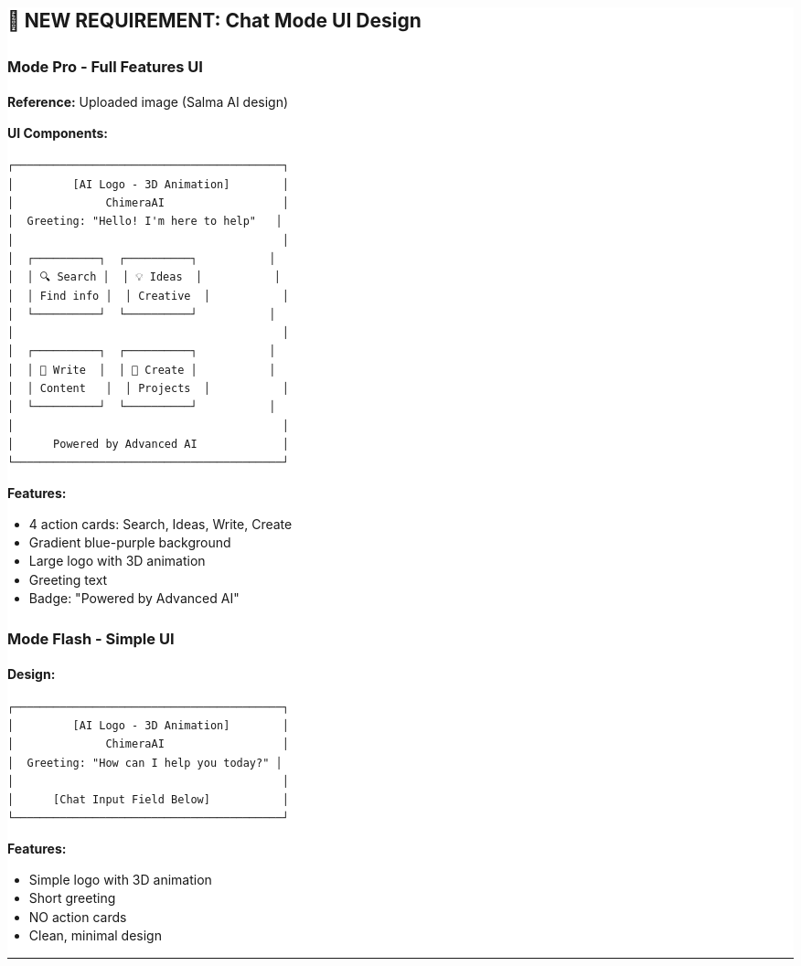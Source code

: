 
## 🎯 NEW REQUIREMENT: Chat Mode UI Design

### Mode Pro - Full Features UI
**Reference:** Uploaded image (Salma AI design)

**UI Components:**
```
┌─────────────────────────────────────────┐
│         [AI Logo - 3D Animation]        │
│              ChimeraAI                  │
│  Greeting: "Hello! I'm here to help"   │
│                                         │
│  ┌──────────┐  ┌──────────┐           │
│  │ 🔍 Search │  │ 💡 Ideas  │           │
│  │ Find info │  │ Creative  │           │
│  └──────────┘  └──────────┘           │
│                                         │
│  ┌──────────┐  ┌──────────┐           │
│  │ 📝 Write  │  │ 🎨 Create │           │
│  │ Content   │  │ Projects  │           │
│  └──────────┘  └──────────┘           │
│                                         │
│      Powered by Advanced AI             │
└─────────────────────────────────────────┘
```

**Features:**
- 4 action cards: Search, Ideas, Write, Create
- Gradient blue-purple background
- Large logo with 3D animation
- Greeting text
- Badge: "Powered by Advanced AI"

### Mode Flash - Simple UI
**Design:**
```
┌─────────────────────────────────────────┐
│         [AI Logo - 3D Animation]        │
│              ChimeraAI                  │
│  Greeting: "How can I help you today?" │
│                                         │
│      [Chat Input Field Below]           │
└─────────────────────────────────────────┘
```

**Features:**
- Simple logo with 3D animation
- Short greeting
- NO action cards
- Clean, minimal design

---
